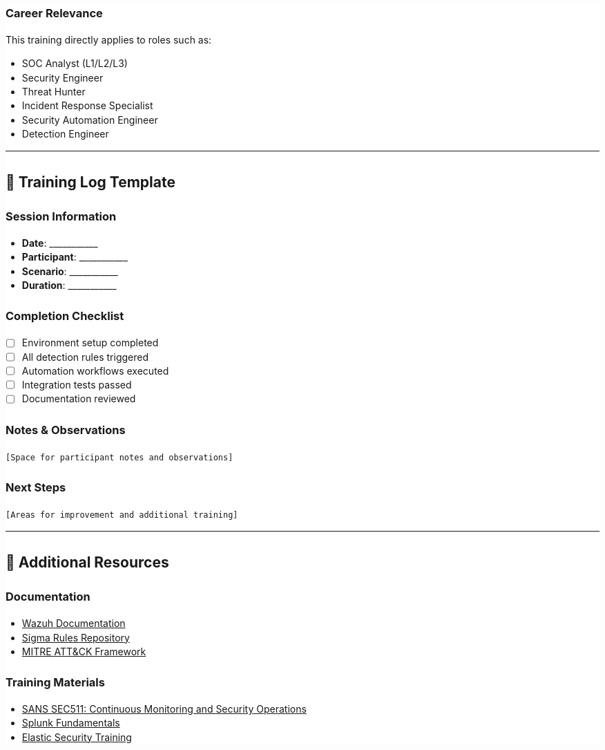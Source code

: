 ### Career Relevance
This training directly applies to roles such as:
- SOC Analyst (L1/L2/L3)
- Security Engineer
- Threat Hunter
- Incident Response Specialist
- Security Automation Engineer
- Detection Engineer

---

## 📝 Training Log Template

### Session Information
- **Date**: ___________
- **Participant**: ___________
- **Scenario**: ___________
- **Duration**: ___________

### Completion Checklist
- [ ] Environment setup completed
- [ ] All detection rules triggered
- [ ] Automation workflows executed
- [ ] Integration tests passed
- [ ] Documentation reviewed

### Notes & Observations
```
[Space for participant notes and observations]
```

### Next Steps
```
[Areas for improvement and additional training]
```

---

## 🔗 Additional Resources

### Documentation
- [Wazuh Documentation](https://documentation.wazuh.com/)
- [Sigma Rules Repository](https://github.com/SigmaHQ/sigma)
- [MITRE ATT&CK Framework](https://attack.mitre.org/)

### Training Materials
- [SANS SEC511: Continuous Monitoring and Security Operations](https://www.sans.org/cyber-security-courses/continuous-monitoring-security-operations/)
- [Splunk Fundamentals](https://www.splunk.com/en_us/training.html)
- [Elastic Security Training](https://www.elastic.co/training/)
